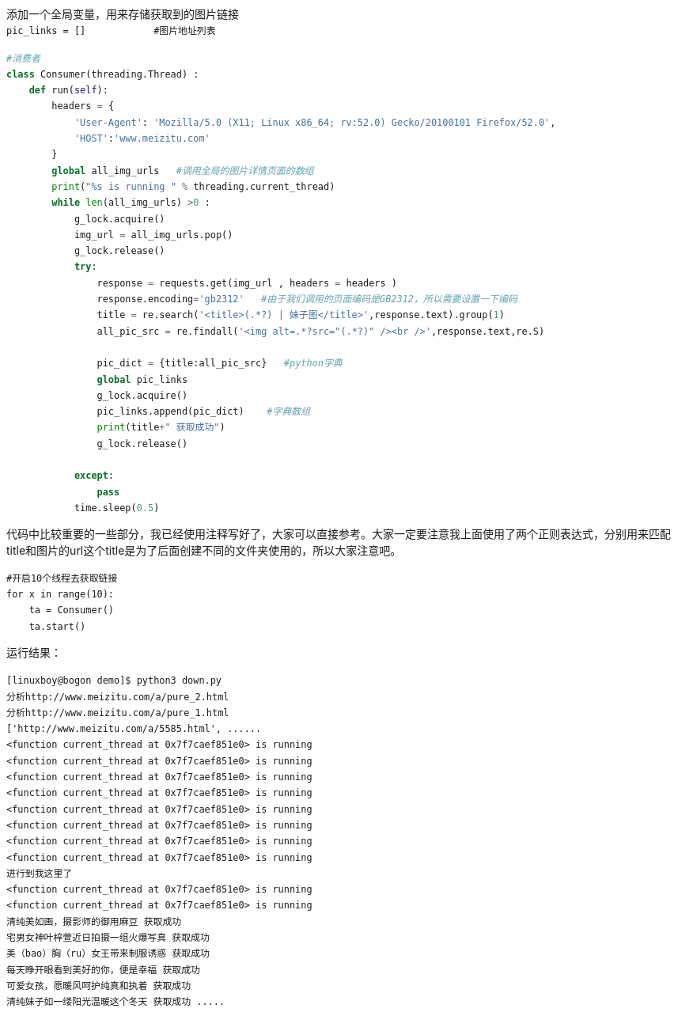 添加一个全局变量，用来存储获取到的图片链接  
`pic_links = []            #图片地址列表`

```python
#消费者
class Consumer(threading.Thread) : 
    def run(self):
        headers = {
            'User-Agent': 'Mozilla/5.0 (X11; Linux x86_64; rv:52.0) Gecko/20100101 Firefox/52.0',
            'HOST':'www.meizitu.com'
        }
        global all_img_urls   #调用全局的图片详情页面的数组
        print("%s is running " % threading.current_thread)
        while len(all_img_urls) >0 : 
            g_lock.acquire()
            img_url = all_img_urls.pop()
            g_lock.release()
            try:
                response = requests.get(img_url , headers = headers )
                response.encoding='gb2312'   #由于我们调用的页面编码是GB2312，所以需要设置一下编码
                title = re.search('<title>(.*?) | 妹子图</title>',response.text).group(1)
                all_pic_src = re.findall('<img alt=.*?src="(.*?)" /><br />',response.text,re.S)
                
                pic_dict = {title:all_pic_src}   #python字典
                global pic_links
                g_lock.acquire()
                pic_links.append(pic_dict)    #字典数组
                print(title+" 获取成功")
                g_lock.release()
                
            except:
                pass
            time.sleep(0.5)
```

代码中比较重要的一些部分，我已经使用注释写好了，大家可以直接参考。大家一定要注意我上面使用了两个正则表达式，分别用来匹配title和图片的url这个title是为了后面创建不同的文件夹使用的，所以大家注意吧。

    #开启10个线程去获取链接
    for x in range(10):
    	ta = Consumer()
    	ta.start()

运行结果：

    [linuxboy@bogon demo]$ python3 down.py
    分析http://www.meizitu.com/a/pure_2.html
    分析http://www.meizitu.com/a/pure_1.html
    ['http://www.meizitu.com/a/5585.html', ......
    <function current_thread at 0x7f7caef851e0> is running 
    <function current_thread at 0x7f7caef851e0> is running 
    <function current_thread at 0x7f7caef851e0> is running 
    <function current_thread at 0x7f7caef851e0> is running 
    <function current_thread at 0x7f7caef851e0> is running 
    <function current_thread at 0x7f7caef851e0> is running 
    <function current_thread at 0x7f7caef851e0> is running 
    <function current_thread at 0x7f7caef851e0> is running 
    进行到我这里了
    <function current_thread at 0x7f7caef851e0> is running 
    <function current_thread at 0x7f7caef851e0> is running 
    清纯美如画，摄影师的御用麻豆 获取成功
    宅男女神叶梓萱近日拍摄一组火爆写真 获取成功
    美（bao）胸（ru）女王带来制服诱惑 获取成功
    每天睁开眼看到美好的你，便是幸福 获取成功
    可爱女孩，愿暖风呵护纯真和执着 获取成功
    清纯妹子如一缕阳光温暖这个冬天 获取成功 .....
